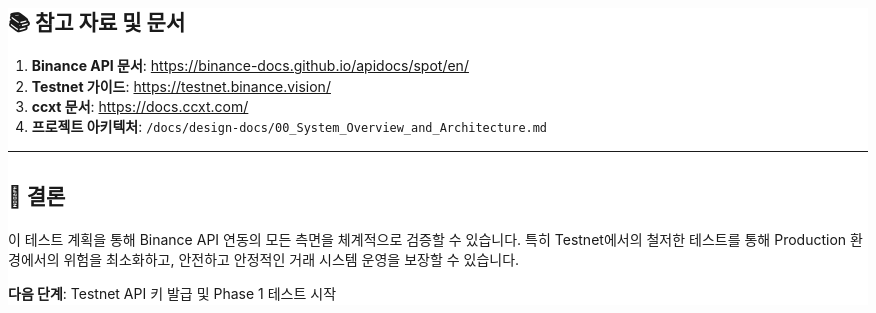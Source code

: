 
## 📚 참고 자료 및 문서

1. **Binance API 문서**: https://binance-docs.github.io/apidocs/spot/en/
2. **Testnet 가이드**: https://testnet.binance.vision/
3. **ccxt 문서**: https://docs.ccxt.com/
4. **프로젝트 아키텍처**: `/docs/design-docs/00_System_Overview_and_Architecture.md`

---

## 🎯 결론

이 테스트 계획을 통해 Binance API 연동의 모든 측면을 체계적으로 검증할 수 있습니다.
특히 Testnet에서의 철저한 테스트를 통해 Production 환경에서의 위험을 최소화하고,
안전하고 안정적인 거래 시스템 운영을 보장할 수 있습니다.

**다음 단계**: Testnet API 키 발급 및 Phase 1 테스트 시작